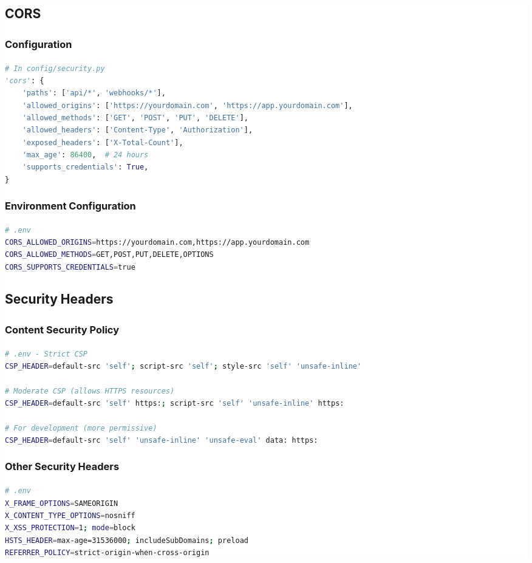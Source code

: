 ## CORS

### Configuration

```python
# In config/security.py
'cors': {
    'paths': ['api/*', 'webhooks/*'],
    'allowed_origins': ['https://yourdomain.com', 'https://app.yourdomain.com'],
    'allowed_methods': ['GET', 'POST', 'PUT', 'DELETE'],
    'allowed_headers': ['Content-Type', 'Authorization'],
    'exposed_headers': ['X-Total-Count'],
    'max_age': 86400,  # 24 hours
    'supports_credentials': True,
}
```

### Environment Configuration

```bash
# .env
CORS_ALLOWED_ORIGINS=https://yourdomain.com,https://app.yourdomain.com
CORS_ALLOWED_METHODS=GET,POST,PUT,DELETE,OPTIONS
CORS_SUPPORTS_CREDENTIALS=true
```

## Security Headers

### Content Security Policy

```bash
# .env - Strict CSP
CSP_HEADER=default-src 'self'; script-src 'self'; style-src 'self' 'unsafe-inline'

# Moderate CSP (allows HTTPS resources)
CSP_HEADER=default-src 'self' https:; script-src 'self' 'unsafe-inline' https:

# For development (more permissive)
CSP_HEADER=default-src 'self' 'unsafe-inline' 'unsafe-eval' data: https:
```

### Other Security Headers

```bash
# .env
X_FRAME_OPTIONS=SAMEORIGIN
X_CONTENT_TYPE_OPTIONS=nosniff
X_XSS_PROTECTION=1; mode=block
HSTS_HEADER=max-age=31536000; includeSubDomains; preload
REFERRER_POLICY=strict-origin-when-cross-origin
```
